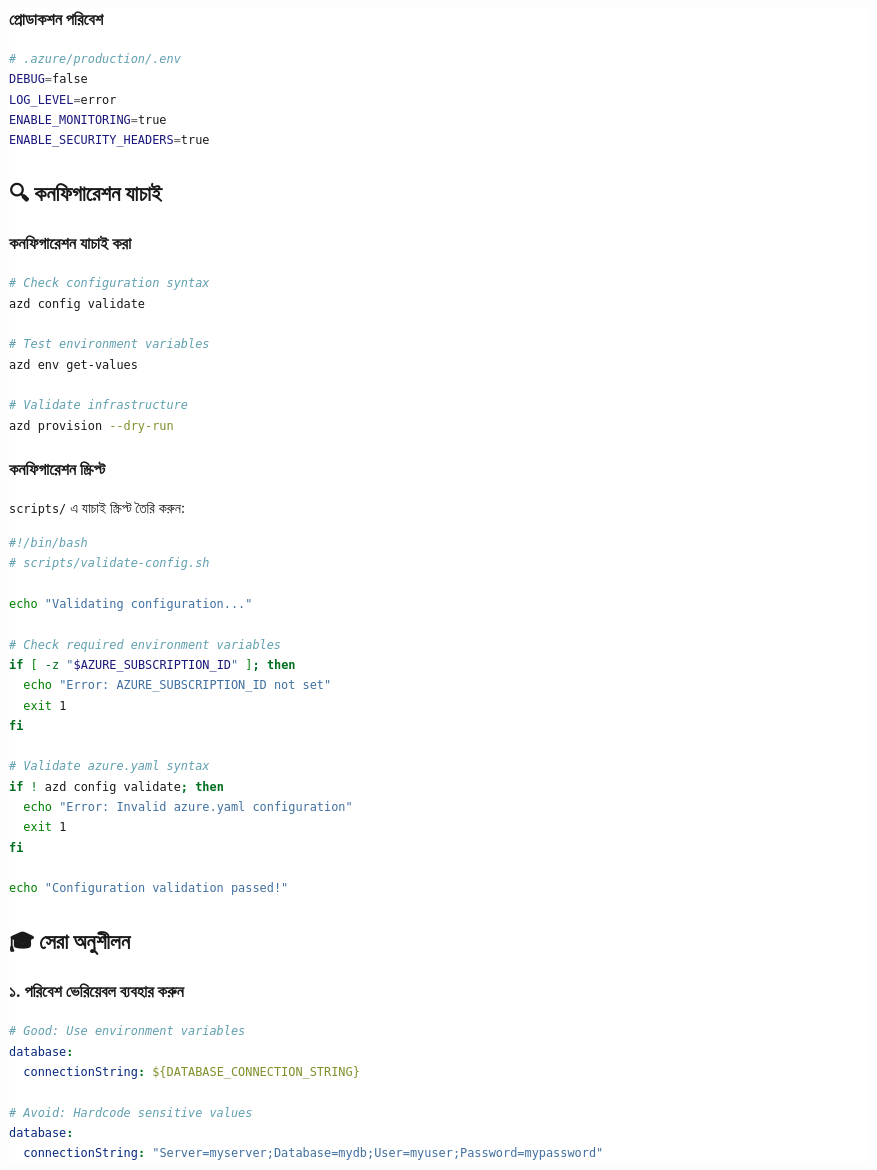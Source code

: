 ### প্রোডাকশন পরিবেশ
```bash
# .azure/production/.env
DEBUG=false
LOG_LEVEL=error
ENABLE_MONITORING=true
ENABLE_SECURITY_HEADERS=true
```

## 🔍 কনফিগারেশন যাচাই

### কনফিগারেশন যাচাই করা
```bash
# Check configuration syntax
azd config validate

# Test environment variables
azd env get-values

# Validate infrastructure
azd provision --dry-run
```

### কনফিগারেশন স্ক্রিপ্ট
`scripts/` এ যাচাই স্ক্রিপ্ট তৈরি করুন:

```bash
#!/bin/bash
# scripts/validate-config.sh

echo "Validating configuration..."

# Check required environment variables
if [ -z "$AZURE_SUBSCRIPTION_ID" ]; then
  echo "Error: AZURE_SUBSCRIPTION_ID not set"
  exit 1
fi

# Validate azure.yaml syntax
if ! azd config validate; then
  echo "Error: Invalid azure.yaml configuration"
  exit 1
fi

echo "Configuration validation passed!"
```

## 🎓 সেরা অনুশীলন

### ১. পরিবেশ ভেরিয়েবল ব্যবহার করুন
```yaml
# Good: Use environment variables
database:
  connectionString: ${DATABASE_CONNECTION_STRING}

# Avoid: Hardcode sensitive values
database:
  connectionString: "Server=myserver;Database=mydb;User=myuser;Password=mypassword"
```
